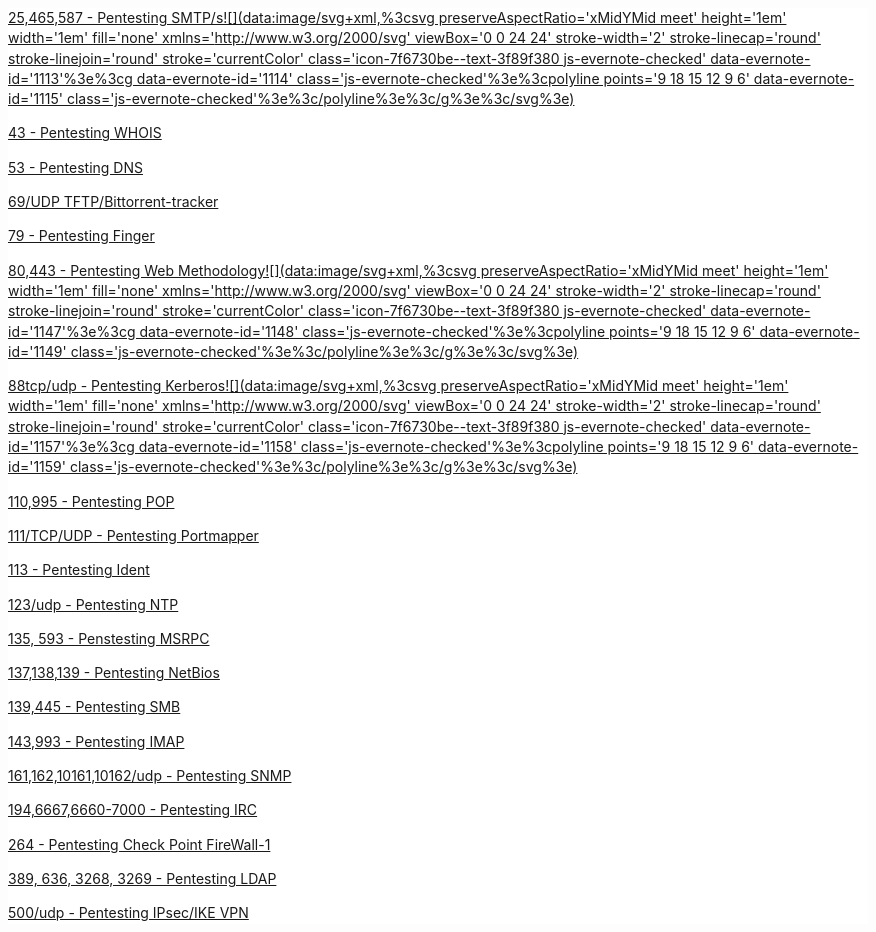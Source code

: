 [25,465,587 - Pentesting SMTP/s![](data:image/svg+xml,%3csvg preserveAspectRatio='xMidYMid meet' height='1em' width='1em' fill='none' xmlns='http://www.w3.org/2000/svg' viewBox='0 0 24 24' stroke-width='2' stroke-linecap='round' stroke-linejoin='round' stroke='currentColor' class='icon-7f6730be--text-3f89f380 js-evernote-checked' data-evernote-id='1113'%3e%3cg data-evernote-id='1114' class='js-evernote-checked'%3e%3cpolyline points='9 18 15 12 9 6' data-evernote-id='1115' class='js-evernote-checked'%3e%3c/polyline%3e%3c/g%3e%3c/svg%3e)](https://book.hacktricks.xyz/pentesting/pentesting-smtp)

[43 - Pentesting WHOIS](https://book.hacktricks.xyz/pentesting/43-pentesting-whois)

[53 - Pentesting DNS](https://book.hacktricks.xyz/pentesting/pentesting-dns)

[69/UDP TFTP/Bittorrent-tracker](https://book.hacktricks.xyz/pentesting/69-udp-tftp)

[79 - Pentesting Finger](https://book.hacktricks.xyz/pentesting/pentesting-finger)

[80,443 - Pentesting Web Methodology![](data:image/svg+xml,%3csvg preserveAspectRatio='xMidYMid meet' height='1em' width='1em' fill='none' xmlns='http://www.w3.org/2000/svg' viewBox='0 0 24 24' stroke-width='2' stroke-linecap='round' stroke-linejoin='round' stroke='currentColor' class='icon-7f6730be--text-3f89f380 js-evernote-checked' data-evernote-id='1147'%3e%3cg data-evernote-id='1148' class='js-evernote-checked'%3e%3cpolyline points='9 18 15 12 9 6' data-evernote-id='1149' class='js-evernote-checked'%3e%3c/polyline%3e%3c/g%3e%3c/svg%3e)](https://book.hacktricks.xyz/pentesting/pentesting-web)

[88tcp/udp - Pentesting Kerberos![](data:image/svg+xml,%3csvg preserveAspectRatio='xMidYMid meet' height='1em' width='1em' fill='none' xmlns='http://www.w3.org/2000/svg' viewBox='0 0 24 24' stroke-width='2' stroke-linecap='round' stroke-linejoin='round' stroke='currentColor' class='icon-7f6730be--text-3f89f380 js-evernote-checked' data-evernote-id='1157'%3e%3cg data-evernote-id='1158' class='js-evernote-checked'%3e%3cpolyline points='9 18 15 12 9 6' data-evernote-id='1159' class='js-evernote-checked'%3e%3c/polyline%3e%3c/g%3e%3c/svg%3e)](https://book.hacktricks.xyz/pentesting/pentesting-kerberos-88)

[110,995 - Pentesting POP](https://book.hacktricks.xyz/pentesting/pentesting-pop)

[111/TCP/UDP - Pentesting Portmapper](https://book.hacktricks.xyz/pentesting/pentesting-rpcbind)

[113 - Pentesting Ident](https://book.hacktricks.xyz/pentesting/113-pentesting-ident)

[123/udp - Pentesting NTP](https://book.hacktricks.xyz/pentesting/pentesting-ntp)

[135, 593 - Penstesting MSRPC](https://book.hacktricks.xyz/pentesting/135-penstesting-msrpc)

[137,138,139 - Pentesting NetBios](https://book.hacktricks.xyz/pentesting/137-138-139-pentesting-netbios)

[139,445 - Pentesting SMB](https://book.hacktricks.xyz/pentesting/pentesting-smb)

[143,993 - Pentesting IMAP](https://book.hacktricks.xyz/pentesting/pentesting-imap)

[161,162,10161,10162/udp - Pentesting SNMP](https://book.hacktricks.xyz/pentesting/pentesting-snmp)

[194,6667,6660-7000 - Pentesting IRC](https://book.hacktricks.xyz/pentesting/pentesting-irc)

[264 - Pentesting Check Point FireWall-1](https://book.hacktricks.xyz/pentesting/pentesting-264-check-point-firewall-1)

[389, 636, 3268, 3269 - Pentesting LDAP](https://book.hacktricks.xyz/pentesting/pentesting-ldap)

[500/udp - Pentesting IPsec/IKE VPN](https://book.hacktricks.xyz/pentesting/ipsec-ike-vpn-pentesting)
